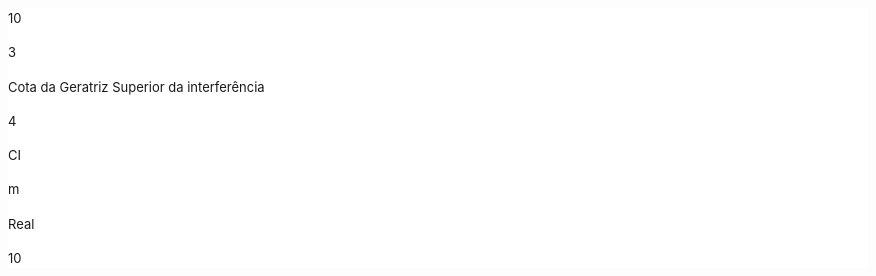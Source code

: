 <td style="border-top: none; border-bottom: 1px solid #000000; border-left: 1px solid #000000; border-right: none; padding: 0cm 0cm 0.1cm 0.1cm;" width="17%">

<span style="font-size: small;">10</span>

</td>

<td style="border-top: none; border-bottom: 1px solid #000000; border-left: 1px solid #000000; border-right: 1px solid #000000; padding: 0cm 0.1cm 0.1cm 0.1cm;" width="17%">

<span style="font-size: small;">3</span>

</td>

<td style="border-top: none; border-bottom: 1px solid #000000; border-left: 1px solid #000000; border-right: 1px solid #000000; padding: 0cm 0.1cm 0.1cm 0.1cm;" width="17%">

<span style="font-size: small;">Cota da Geratriz Superior da interferência</span>

</td>

</tr>

<tr valign="top">

<td style="border-top: none; border-bottom: 1px solid #000000; border-left: 1px solid #000000; border-right: none; padding: 0cm 0cm 0.1cm 0.1cm;" width="17%">

<span style="font-size: small;">4</span>

</td>

<td style="border-top: none; border-bottom: 1px solid #000000; border-left: 1px solid #000000; border-right: none; padding: 0cm 0cm 0.1cm 0.1cm;" width="17%">

<span style="font-size: small;">CI</span>

</td>

<td style="border-top: none; border-bottom: 1px solid #000000; border-left: 1px solid #000000; border-right: none; padding: 0cm 0cm 0.1cm 0.1cm;" width="17%">

<span style="font-size: small;">m</span>

</td>

<td style="border-top: none; border-bottom: 1px solid #000000; border-left: 1px solid #000000; border-right: none; padding: 0cm 0cm 0.1cm 0.1cm;" width="17%">

<span style="font-size: small;">Real</span>

</td>

<td style="border-top: none; border-bottom: 1px solid #000000; border-left: 1px solid #000000; border-right: none; padding: 0cm 0cm 0.1cm 0.1cm;" width="17%">

<span style="font-size: small;">10</span>

</td>

<td style="border-top: none; border-bottom: 1px solid #000000; border-left: 1px solid #000000; border-right: 1px solid #000000; padding: 0cm 0.1cm 0.1cm 0.1cm;" width="17%">
